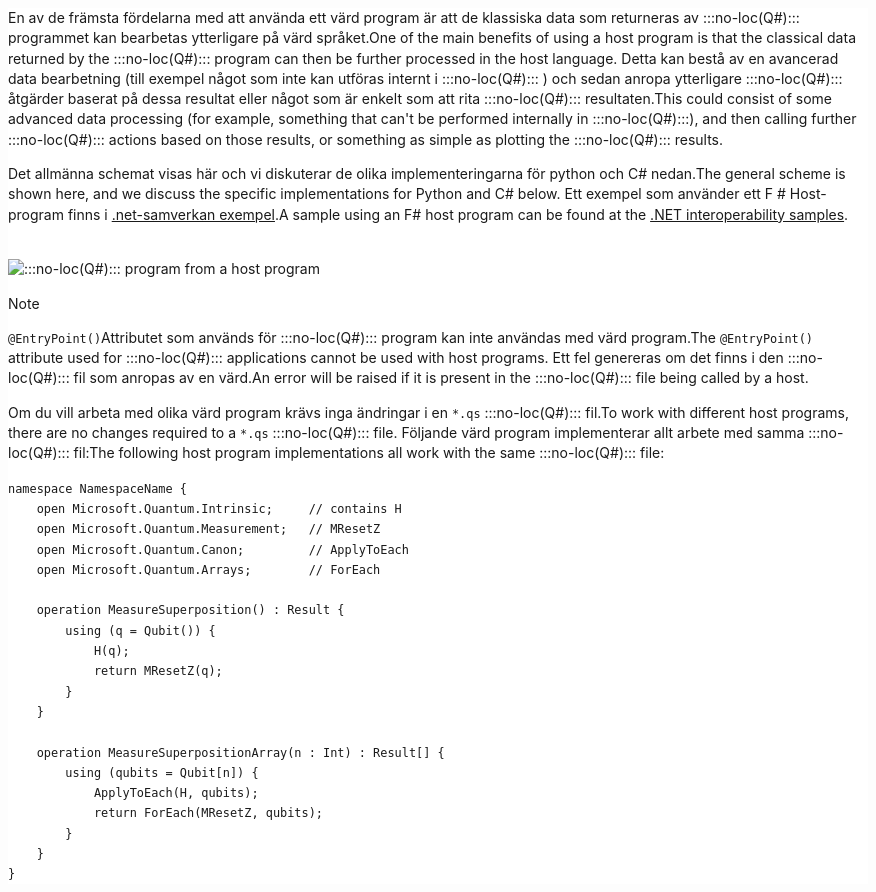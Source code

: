 <span data-ttu-id="1cb13-204">En av de främsta fördelarna med att använda ett värd program är att de klassiska data som returneras av :::no-loc(Q#)::: programmet kan bearbetas ytterligare på värd språket.</span><span class="sxs-lookup"><span data-stu-id="1cb13-204">One of the main benefits of using a host program is that the classical data returned by the :::no-loc(Q#)::: program can then be further processed in the host language.</span></span>
<span data-ttu-id="1cb13-205">Detta kan bestå av en avancerad data bearbetning (till exempel något som inte kan utföras internt i :::no-loc(Q#)::: ) och sedan anropa ytterligare :::no-loc(Q#)::: åtgärder baserat på dessa resultat eller något som är enkelt som att rita :::no-loc(Q#)::: resultaten.</span><span class="sxs-lookup"><span data-stu-id="1cb13-205">This could consist of some advanced data processing (for example, something that can't be performed internally in :::no-loc(Q#):::), and then calling further :::no-loc(Q#)::: actions based on those results, or something as simple as plotting the :::no-loc(Q#)::: results.</span></span>

<span data-ttu-id="1cb13-206">Det allmänna schemat visas här och vi diskuterar de olika implementeringarna för python och C# nedan.</span><span class="sxs-lookup"><span data-stu-id="1cb13-206">The general scheme is shown here, and we discuss the specific implementations for Python and C# below.</span></span> <span data-ttu-id="1cb13-207">Ett exempel som använder ett F # Host-program finns i [.net-samverkan exempel](https://github.com/microsoft/Quantum/tree/main/samples/interoperability/dotnet).</span><span class="sxs-lookup"><span data-stu-id="1cb13-207">A sample using an F# host program can be found at the [.NET interoperability samples](https://github.com/microsoft/Quantum/tree/main/samples/interoperability/dotnet).</span></span>

<br/>
<img src="../media/hostprograms_host_program_diagram.png" alt=":::no-loc(Q#)::: program from a host program" width="700">

> [!NOTE]
> <span data-ttu-id="1cb13-208">`@EntryPoint()`Attributet som används för :::no-loc(Q#)::: program kan inte användas med värd program.</span><span class="sxs-lookup"><span data-stu-id="1cb13-208">The `@EntryPoint()` attribute used for :::no-loc(Q#)::: applications cannot be used with host programs.</span></span>
> <span data-ttu-id="1cb13-209">Ett fel genereras om det finns i den :::no-loc(Q#)::: fil som anropas av en värd.</span><span class="sxs-lookup"><span data-stu-id="1cb13-209">An error will be raised if it is present in the :::no-loc(Q#)::: file being called by a host.</span></span> 

<span data-ttu-id="1cb13-210">Om du vill arbeta med olika värd program krävs inga ändringar i en `*.qs` :::no-loc(Q#)::: fil.</span><span class="sxs-lookup"><span data-stu-id="1cb13-210">To work with different host programs, there are no changes required to a `*.qs` :::no-loc(Q#)::: file.</span></span>
<span data-ttu-id="1cb13-211">Följande värd program implementerar allt arbete med samma :::no-loc(Q#)::: fil:</span><span class="sxs-lookup"><span data-stu-id="1cb13-211">The following host program implementations all work with the same :::no-loc(Q#)::: file:</span></span>

```qsharp
namespace NamespaceName {
    open Microsoft.Quantum.Intrinsic;     // contains H
    open Microsoft.Quantum.Measurement;   // MResetZ
    open Microsoft.Quantum.Canon;         // ApplyToEach
    open Microsoft.Quantum.Arrays;        // ForEach

    operation MeasureSuperposition() : Result {
        using (q = Qubit()) { 
            H(q);
            return MResetZ(q);
        }
    }

    operation MeasureSuperpositionArray(n : Int) : Result[] {
        using (qubits = Qubit[n]) {  
            ApplyToEach(H, qubits); 
            return ForEach(MResetZ, qubits);    
        }
    }
}
```
